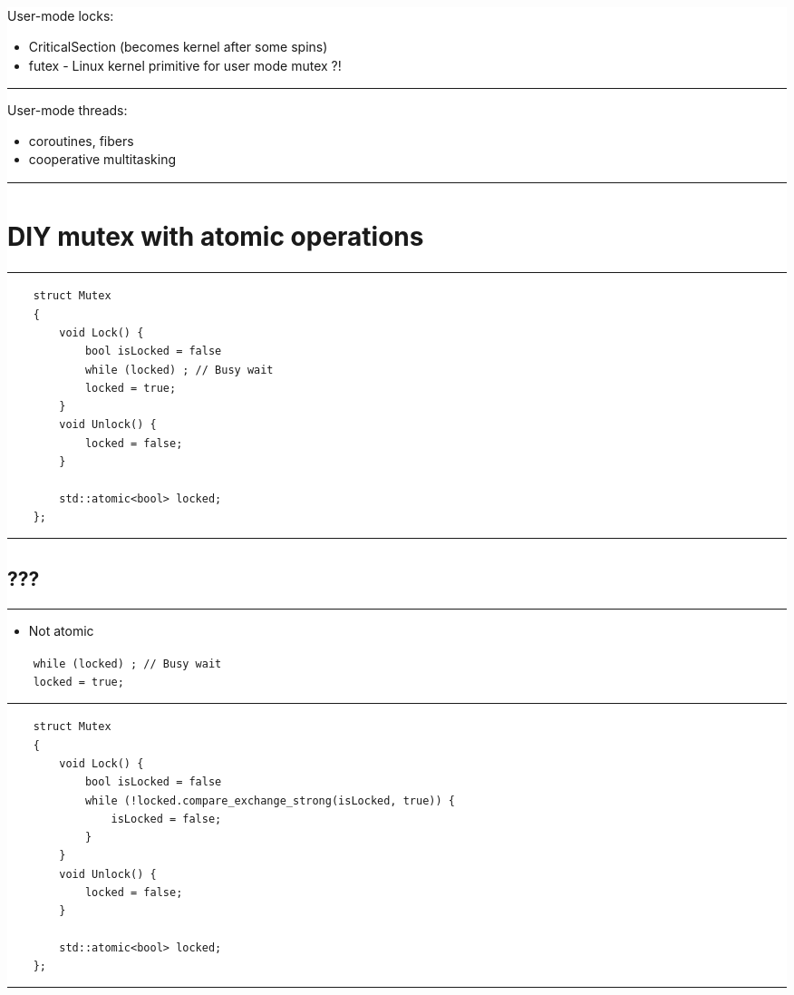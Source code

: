 
User-mode locks:

- CriticalSection (becomes kernel after some spins)
- futex - Linux kernel primitive for user mode mutex ?!

---

User-mode threads:

- coroutines, fibers
- cooperative multitasking

---

# DIY mutex with atomic operations

---

```
	struct Mutex
	{
		void Lock() {
			bool isLocked = false
			while (locked) ; // Busy wait
			locked = true;
		}
		void Unlock() {
			locked = false;
		}

		std::atomic<bool> locked;
	};
```

---

## ???

---

- Not atomic

```
	while (locked) ; // Busy wait
	locked = true;
```

---

```
	struct Mutex
	{
		void Lock() {
			bool isLocked = false
			while (!locked.compare_exchange_strong(isLocked, true)) {
				isLocked = false;
			}
		}
		void Unlock() {
			locked = false;
		}

		std::atomic<bool> locked;
	};
```

---